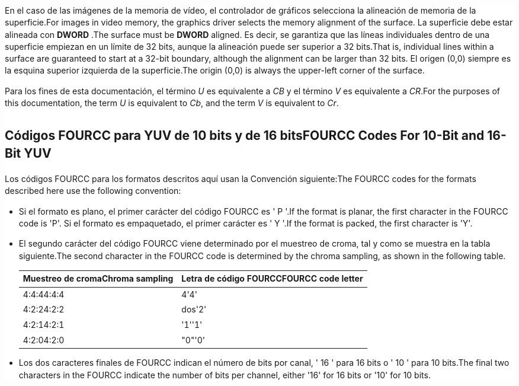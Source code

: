 <span data-ttu-id="1cb91-129">En el caso de las imágenes de la memoria de vídeo, el controlador de gráficos selecciona la alineación de memoria de la superficie.</span><span class="sxs-lookup"><span data-stu-id="1cb91-129">For images in video memory, the graphics driver selects the memory alignment of the surface.</span></span> <span data-ttu-id="1cb91-130">La superficie debe estar alineada con **DWORD** .</span><span class="sxs-lookup"><span data-stu-id="1cb91-130">The surface must be **DWORD** aligned.</span></span> <span data-ttu-id="1cb91-131">Es decir, se garantiza que las líneas individuales dentro de una superficie empiezan en un límite de 32 bits, aunque la alineación puede ser superior a 32 bits.</span><span class="sxs-lookup"><span data-stu-id="1cb91-131">That is, individual lines within a surface are guaranteed to start at a 32-bit boundary, although the alignment can be larger than 32 bits.</span></span> <span data-ttu-id="1cb91-132">El origen (0,0) siempre es la esquina superior izquierda de la superficie.</span><span class="sxs-lookup"><span data-stu-id="1cb91-132">The origin (0,0) is always the upper-left corner of the surface.</span></span>

<span data-ttu-id="1cb91-133">Para los fines de esta documentación, el término *U* es equivalente a *CB* y el término *V* es equivalente a *CR*.</span><span class="sxs-lookup"><span data-stu-id="1cb91-133">For the purposes of this documentation, the term *U* is equivalent to *Cb*, and the term *V* is equivalent to *Cr*.</span></span>

## <a name="fourcc-codes-for-10-bit-and-16-bit-yuv"></a><span data-ttu-id="1cb91-134">Códigos FOURCC para YUV de 10 bits y de 16 bits</span><span class="sxs-lookup"><span data-stu-id="1cb91-134">FOURCC Codes For 10-Bit and 16-Bit YUV</span></span>

<span data-ttu-id="1cb91-135">Los códigos FOURCC para los formatos descritos aquí usan la Convención siguiente:</span><span class="sxs-lookup"><span data-stu-id="1cb91-135">The FOURCC codes for the formats described here use the following convention:</span></span>

-   <span data-ttu-id="1cb91-136">Si el formato es plano, el primer carácter del código FOURCC es ' P '.</span><span class="sxs-lookup"><span data-stu-id="1cb91-136">If the format is planar, the first character in the FOURCC code is 'P'.</span></span> <span data-ttu-id="1cb91-137">Si el formato es empaquetado, el primer carácter es ' Y '.</span><span class="sxs-lookup"><span data-stu-id="1cb91-137">If the format is packed, the first character is 'Y'.</span></span>
-   <span data-ttu-id="1cb91-138">El segundo carácter del código FOURCC viene determinado por el muestreo de croma, tal y como se muestra en la tabla siguiente.</span><span class="sxs-lookup"><span data-stu-id="1cb91-138">The second character in the FOURCC code is determined by the chroma sampling, as shown in the following table.</span></span>

    

    | <span data-ttu-id="1cb91-139">Muestreo de croma</span><span class="sxs-lookup"><span data-stu-id="1cb91-139">Chroma sampling</span></span> | <span data-ttu-id="1cb91-140">Letra de código FOURCC</span><span class="sxs-lookup"><span data-stu-id="1cb91-140">FOURCC code letter</span></span> |
    |-----------------|--------------------|
    | <span data-ttu-id="1cb91-141">4:4:4</span><span class="sxs-lookup"><span data-stu-id="1cb91-141">4:4:4</span></span>           | <span data-ttu-id="1cb91-142">4</span><span class="sxs-lookup"><span data-stu-id="1cb91-142">'4'</span></span>                |
    | <span data-ttu-id="1cb91-143">4:2:2</span><span class="sxs-lookup"><span data-stu-id="1cb91-143">4:2:2</span></span>           | <span data-ttu-id="1cb91-144">dos</span><span class="sxs-lookup"><span data-stu-id="1cb91-144">'2'</span></span>                |
    | <span data-ttu-id="1cb91-145">4:2:1</span><span class="sxs-lookup"><span data-stu-id="1cb91-145">4:2:1</span></span>           | <span data-ttu-id="1cb91-146">'1'</span><span class="sxs-lookup"><span data-stu-id="1cb91-146">'1'</span></span>                |
    | <span data-ttu-id="1cb91-147">4:2:0</span><span class="sxs-lookup"><span data-stu-id="1cb91-147">4:2:0</span></span>           | <span data-ttu-id="1cb91-148">"0"</span><span class="sxs-lookup"><span data-stu-id="1cb91-148">'0'</span></span>                |

    

     

-   <span data-ttu-id="1cb91-149">Los dos caracteres finales de FOURCC indican el número de bits por canal, ' 16 ' para 16 bits o ' 10 ' para 10 bits.</span><span class="sxs-lookup"><span data-stu-id="1cb91-149">The final two characters in the FOURCC indicate the number of bits per channel, either '16' for 16 bits or '10' for 10 bits.</span></span>
